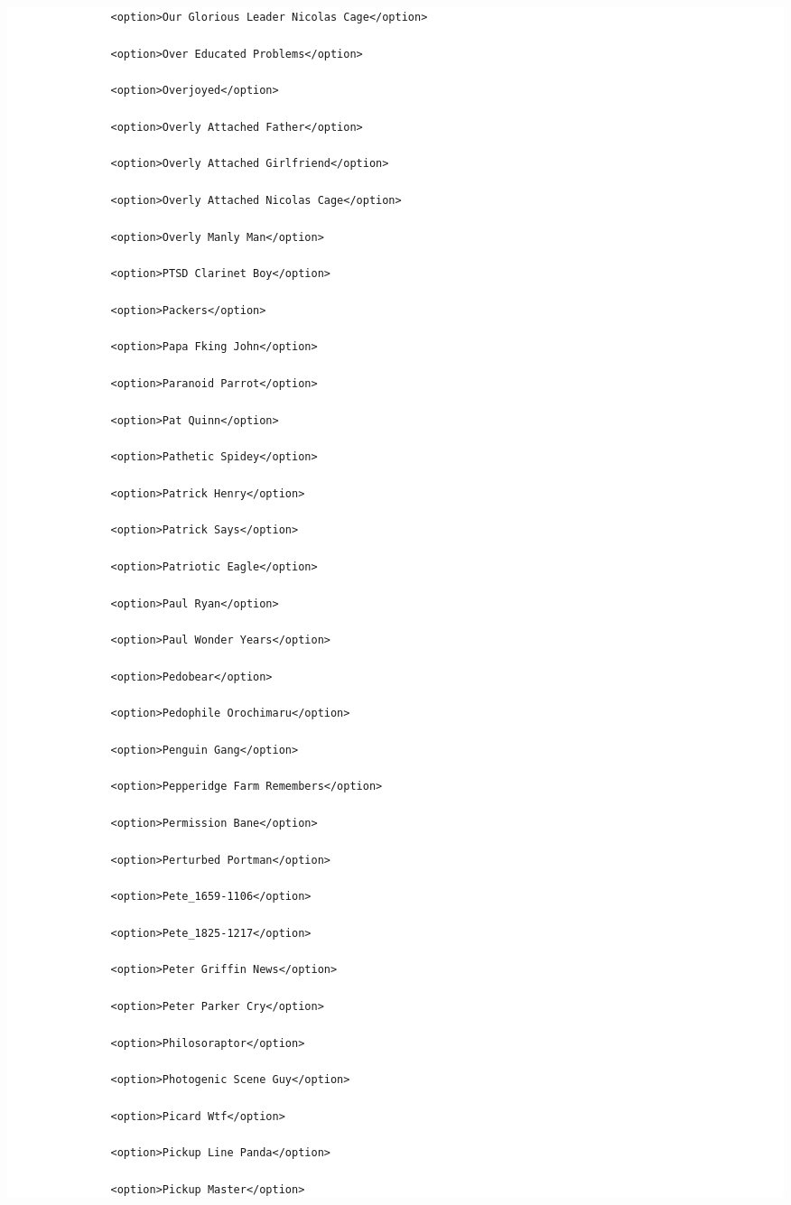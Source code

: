                     <option>Our Glorious Leader Nicolas Cage</option>
                    
                    <option>Over Educated Problems</option>
                    
                    <option>Overjoyed</option>
                    
                    <option>Overly Attached Father</option>
                    
                    <option>Overly Attached Girlfriend</option>
                    
                    <option>Overly Attached Nicolas Cage</option>
                    
                    <option>Overly Manly Man</option>
                    
                    <option>PTSD Clarinet Boy</option>
                    
                    <option>Packers</option>
                    
                    <option>Papa Fking John</option>
                    
                    <option>Paranoid Parrot</option>
                    
                    <option>Pat Quinn</option>
                    
                    <option>Pathetic Spidey</option>
                    
                    <option>Patrick Henry</option>
                    
                    <option>Patrick Says</option>
                    
                    <option>Patriotic Eagle</option>
                    
                    <option>Paul Ryan</option>
                    
                    <option>Paul Wonder Years</option>
                    
                    <option>Pedobear</option>
                    
                    <option>Pedophile Orochimaru</option>
                    
                    <option>Penguin Gang</option>
                    
                    <option>Pepperidge Farm Remembers</option>
                    
                    <option>Permission Bane</option>
                    
                    <option>Perturbed Portman</option>
                    
                    <option>Pete_1659-1106</option>
                    
                    <option>Pete_1825-1217</option>
                    
                    <option>Peter Griffin News</option>
                    
                    <option>Peter Parker Cry</option>
                    
                    <option>Philosoraptor</option>
                    
                    <option>Photogenic Scene Guy</option>
                    
                    <option>Picard Wtf</option>
                    
                    <option>Pickup Line Panda</option>
                    
                    <option>Pickup Master</option>
                    